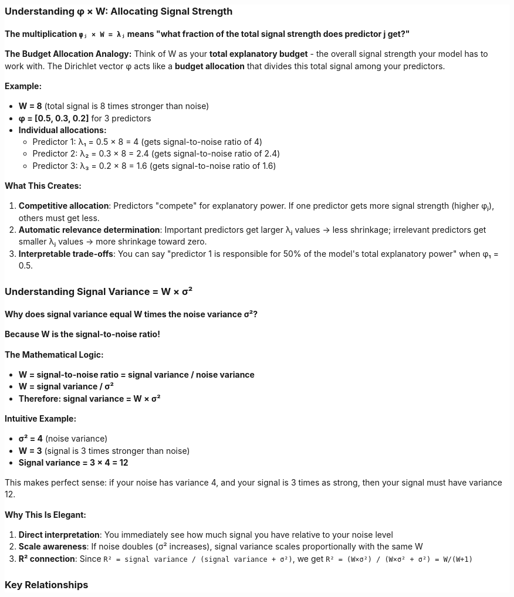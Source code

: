 ### Understanding φ × W: Allocating Signal Strength

**The multiplication `φⱼ × W = λⱼ` means "what fraction of the total signal strength does predictor j get?"**

**The Budget Allocation Analogy:**
Think of W as your **total explanatory budget** - the overall signal strength your model has to work with. The Dirichlet vector φ acts like a **budget allocation** that divides this total signal among your predictors.

**Example:**
- **W = 8** (total signal is 8 times stronger than noise)
- **φ = [0.5, 0.3, 0.2]** for 3 predictors
- **Individual allocations:**
  - Predictor 1: λ₁ = 0.5 × 8 = 4 (gets signal-to-noise ratio of 4)
  - Predictor 2: λ₂ = 0.3 × 8 = 2.4 (gets signal-to-noise ratio of 2.4)
  - Predictor 3: λ₃ = 0.2 × 8 = 1.6 (gets signal-to-noise ratio of 1.6)

**What This Creates:**
1. **Competitive allocation**: Predictors "compete" for explanatory power. If one predictor gets more signal strength (higher φⱼ), others must get less.
2. **Automatic relevance determination**: Important predictors get larger λⱼ values → less shrinkage; irrelevant predictors get smaller λⱼ values → more shrinkage toward zero.
3. **Interpretable trade-offs**: You can say "predictor 1 is responsible for 50% of the model's total explanatory power" when φ₁ = 0.5.

### Understanding Signal Variance = W × σ²

**Why does signal variance equal W times the noise variance σ²?**

**Because W is the signal-to-noise ratio!**

**The Mathematical Logic:**
- **W = signal-to-noise ratio = signal variance / noise variance**
- **W = signal variance / σ²**
- **Therefore: signal variance = W × σ²**

**Intuitive Example:**
- **σ² = 4** (noise variance)
- **W = 3** (signal is 3 times stronger than noise)
- **Signal variance = 3 × 4 = 12**

This makes perfect sense: if your noise has variance 4, and your signal is 3 times as strong, then your signal must have variance 12.

**Why This Is Elegant:**
1. **Direct interpretation**: You immediately see how much signal you have relative to your noise level
2. **Scale awareness**: If noise doubles (σ² increases), signal variance scales proportionally with the same W
3. **R² connection**: Since `R² = signal variance / (signal variance + σ²)`, we get `R² = (W×σ²) / (W×σ² + σ²) = W/(W+1)`

### Key Relationships

